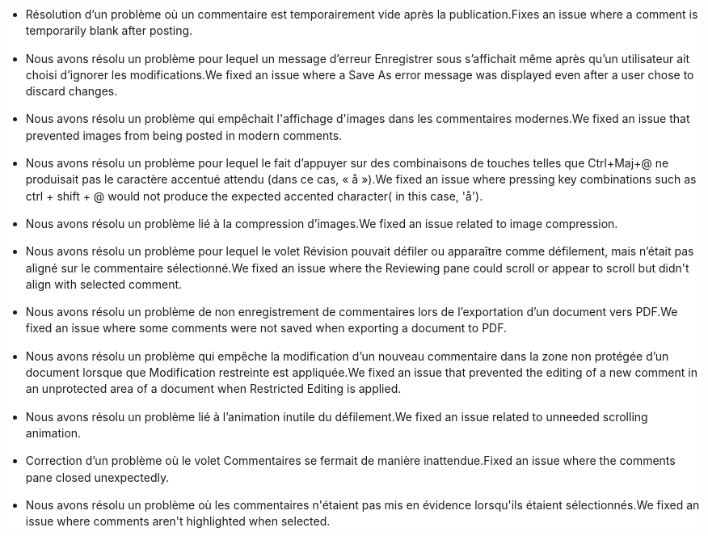- <span data-ttu-id="74bf3-278">Résolution d’un problème où un commentaire est temporairement vide après la publication.</span><span class="sxs-lookup"><span data-stu-id="74bf3-278">Fixes an issue where a  comment is temporarily blank after posting.</span></span>


- <span data-ttu-id="74bf3-279">Nous avons résolu un problème pour lequel un message d’erreur Enregistrer sous s’affichait même après qu’un utilisateur ait choisi d’ignorer les modifications.</span><span class="sxs-lookup"><span data-stu-id="74bf3-279">We fixed an issue where a Save As error message was displayed even after a user chose to discard changes.</span></span>


- <span data-ttu-id="74bf3-280">Nous avons résolu un problème qui empêchait l'affichage d'images dans les commentaires modernes.</span><span class="sxs-lookup"><span data-stu-id="74bf3-280">We fixed an issue that prevented images from being posted in modern comments.</span></span>


- <span data-ttu-id="74bf3-281">Nous avons résolu un problème pour lequel le fait d’appuyer sur des combinaisons de touches telles que Ctrl+Maj+@ ne produisait pas le caractère accentué attendu (dans ce cas, « å »).</span><span class="sxs-lookup"><span data-stu-id="74bf3-281">We fixed an issue where pressing key combinations such as ctrl + shift + @ would not produce the expected accented character( in this case, 'å').</span></span>


- <span data-ttu-id="74bf3-282">Nous avons résolu un problème lié à la compression d’images.</span><span class="sxs-lookup"><span data-stu-id="74bf3-282">We fixed an issue related to image compression.</span></span>


- <span data-ttu-id="74bf3-283">Nous avons résolu un problème pour lequel le volet Révision pouvait défiler ou apparaître comme défilement, mais n’était pas aligné sur le commentaire sélectionné.</span><span class="sxs-lookup"><span data-stu-id="74bf3-283">We fixed an issue where the Reviewing pane could scroll or appear to scroll but didn't align with selected comment.</span></span>


- <span data-ttu-id="74bf3-284">Nous avons résolu un problème de non enregistrement de commentaires lors de l’exportation d’un document vers PDF.</span><span class="sxs-lookup"><span data-stu-id="74bf3-284">We fixed an issue where some comments were not saved when exporting a document to PDF.</span></span>


- <span data-ttu-id="74bf3-285">Nous avons résolu un problème qui empêche la modification d’un nouveau commentaire dans la zone non protégée d’un document lorsque que Modification restreinte est appliquée.</span><span class="sxs-lookup"><span data-stu-id="74bf3-285">We fixed an issue that prevented the editing of a new comment in an unprotected area of a document when Restricted Editing is applied.</span></span>


- <span data-ttu-id="74bf3-286">Nous avons résolu un problème lié à l’animation inutile du défilement.</span><span class="sxs-lookup"><span data-stu-id="74bf3-286">We fixed an issue related to unneeded scrolling animation.</span></span>


- <span data-ttu-id="74bf3-287">Correction d’un problème où le volet Commentaires se fermait de manière inattendue.</span><span class="sxs-lookup"><span data-stu-id="74bf3-287">Fixed an issue where the comments pane closed unexpectedly.</span></span>


- <span data-ttu-id="74bf3-288">Nous avons résolu un problème où les commentaires n'étaient pas mis en évidence lorsqu'ils étaient sélectionnés.</span><span class="sxs-lookup"><span data-stu-id="74bf3-288">We fixed an issue where comments aren't highlighted when selected.</span></span>
